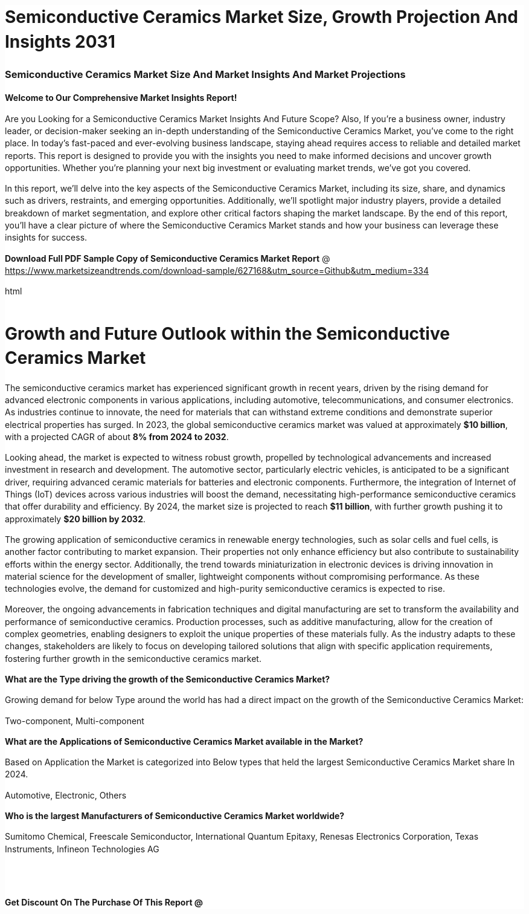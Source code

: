 <h1>Semiconductive Ceramics Market Size, Growth Projection And Insights 2031</h1><div class="" data-test-id=""><h3><span class="">Semiconductive Ceramics Market Size And Market Insights And Market Projections</span></h3></div><div class="" data-test-id=""><p><strong>Welcome to Our Comprehensive Market Insights Report!</strong></p><p>Are you Looking for a Semiconductive Ceramics Market Insights And Future Scope? Also, If you&rsquo;re a business owner, industry leader, or decision-maker seeking an in-depth understanding of the Semiconductive Ceramics Market, you&rsquo;ve come to the right place. In today&rsquo;s fast-paced and ever-evolving business landscape, staying ahead requires access to reliable and detailed market reports. This report is designed to provide you with the insights you need to make informed decisions and uncover growth opportunities. Whether you&rsquo;re planning your next big investment or evaluating market trends, we&rsquo;ve got you covered.</p><p>In this report, we&rsquo;ll delve into the key aspects of the Semiconductive Ceramics Market, including its size, share, and dynamics such as drivers, restraints, and emerging opportunities. Additionally, we&rsquo;ll spotlight major industry players, provide a detailed breakdown of market segmentation, and explore other critical factors shaping the market landscape. By the end of this report, you&rsquo;ll have a clear picture of where the Semiconductive Ceramics Market stands and how your business can leverage these insights for success.</p><p><strong>Download Full PDF Sample Copy of Semiconductive Ceramics Market Report</strong> @ <a href="https://www.marketsizeandtrends.com/download-sample/627168&utm_source=Github&utm_medium=334" target="_blank">https://www.marketsizeandtrends.com/download-sample/627168&utm_source=Github&utm_medium=334</a></p></div><div class="" data-test-id=""><p><span class="">html<h1>Growth and Future Outlook within the Semiconductive Ceramics Market</h1><p>The semiconductive ceramics market has experienced significant growth in recent years, driven by the rising demand for advanced electronic components in various applications, including automotive, telecommunications, and consumer electronics. As industries continue to innovate, the need for materials that can withstand extreme conditions and demonstrate superior electrical properties has surged. In 2023, the global semiconductive ceramics market was valued at approximately <strong>$10 billion</strong>, with a projected CAGR of about <strong>8% from 2024 to 2032</strong>.</p><p>Looking ahead, the market is expected to witness robust growth, propelled by technological advancements and increased investment in research and development. The automotive sector, particularly electric vehicles, is anticipated to be a significant driver, requiring advanced ceramic materials for batteries and electronic components. Furthermore, the integration of Internet of Things (IoT) devices across various industries will boost the demand, necessitating high-performance semiconductive ceramics that offer durability and efficiency. By 2024, the market size is projected to reach <strong>$11 billion</strong>, with further growth pushing it to approximately <strong>$20 billion by 2032</strong>.</p><p><strong></strong></p><p>The growing application of semiconductive ceramics in renewable energy technologies, such as solar cells and fuel cells, is another factor contributing to market expansion. Their properties not only enhance efficiency but also contribute to sustainability efforts within the energy sector. Additionally, the trend towards miniaturization in electronic devices is driving innovation in material science for the development of smaller, lightweight components without compromising performance. As these technologies evolve, the demand for customized and high-purity semiconductive ceramics is expected to rise.</p><p>Moreover, the ongoing advancements in fabrication techniques and digital manufacturing are set to transform the availability and performance of semiconductive ceramics. Production processes, such as additive manufacturing, allow for the creation of complex geometries, enabling designers to exploit the unique properties of these materials fully. As the industry adapts to these changes, stakeholders are likely to focus on developing tailored solutions that align with specific application requirements, fostering further growth in the semiconductive ceramics market.</p></span></p><p><strong><span class="">What are the&nbsp;Type driving the growth of the Semiconductive Ceramics Market?</span></strong></p></div><div class="" data-test-id=""><p><span class="">Growing demand for below Type around the world has had a direct impact on the growth of the Semiconductive Ceramics Market:</span></p></div><div class="" data-test-id=""><p>Two-component, Multi-component</p><p><span class=""><strong>What are the&nbsp;Applications&nbsp;of Semiconductive Ceramics Market available in the Market?</strong></span></p></div><div class="" data-test-id=""><p><span class="">Based on Application the Market is categorized into Below types that held the largest Semiconductive Ceramics Market share In 2024.</span></p></div><div class="" data-test-id=""><p><span class="">Automotive, Electronic, Others</span></p><p><span class=""><strong>Who is the largest Manufacturers of Semiconductive Ceramics Market worldwide?</strong></span></p></div><div class="" data-test-id=""><p><span class="">Sumitomo Chemical, Freescale Semiconductor, International Quantum Epitaxy, Renesas Electronics Corporation, Texas Instruments, Infineon Technologies AG</span></p></div><div class="" data-test-id="">&nbsp;</div><div class="" data-test-id="">&nbsp;</div><div class="" data-test-id=""><p><span class=""><strong>Get Discount On The Purchase Of This Report @</strong>